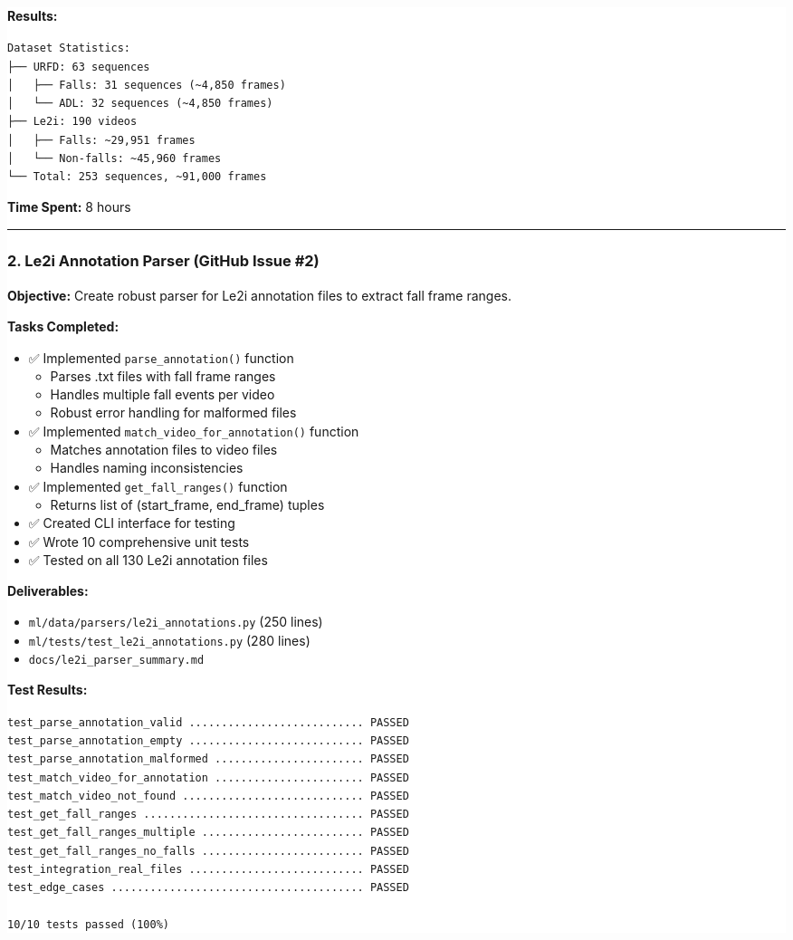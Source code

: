 **Results:**
```
Dataset Statistics:
├── URFD: 63 sequences
│   ├── Falls: 31 sequences (~4,850 frames)
│   └── ADL: 32 sequences (~4,850 frames)
├── Le2i: 190 videos
│   ├── Falls: ~29,951 frames
│   └── Non-falls: ~45,960 frames
└── Total: 253 sequences, ~91,000 frames
```

**Time Spent:** 8 hours

---

### 2. Le2i Annotation Parser (GitHub Issue #2)

**Objective:** Create robust parser for Le2i annotation files to extract fall frame ranges.

**Tasks Completed:**
- ✅ Implemented `parse_annotation()` function
  - Parses .txt files with fall frame ranges
  - Handles multiple fall events per video
  - Robust error handling for malformed files
- ✅ Implemented `match_video_for_annotation()` function
  - Matches annotation files to video files
  - Handles naming inconsistencies
- ✅ Implemented `get_fall_ranges()` function
  - Returns list of (start_frame, end_frame) tuples
- ✅ Created CLI interface for testing
- ✅ Wrote 10 comprehensive unit tests
- ✅ Tested on all 130 Le2i annotation files

**Deliverables:**
- `ml/data/parsers/le2i_annotations.py` (250 lines)
- `ml/tests/test_le2i_annotations.py` (280 lines)
- `docs/le2i_parser_summary.md`

**Test Results:**
```
test_parse_annotation_valid ........................... PASSED
test_parse_annotation_empty ........................... PASSED
test_parse_annotation_malformed ....................... PASSED
test_match_video_for_annotation ....................... PASSED
test_match_video_not_found ............................ PASSED
test_get_fall_ranges .................................. PASSED
test_get_fall_ranges_multiple ......................... PASSED
test_get_fall_ranges_no_falls ......................... PASSED
test_integration_real_files ........................... PASSED
test_edge_cases ....................................... PASSED

10/10 tests passed (100%)
```
